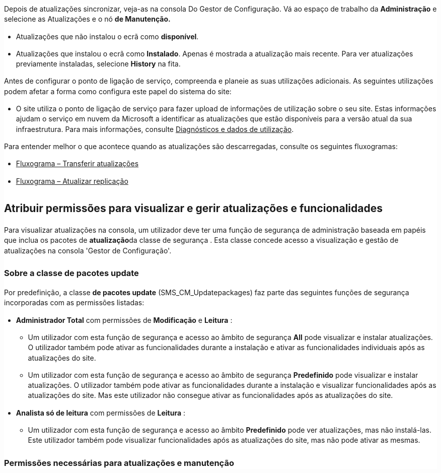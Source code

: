 Depois de atualizações sincronizar, veja-as na consola Do Gestor de Configuração. Vá ao espaço de trabalho da **Administração** e selecione as Atualizações e o nó **de Manutenção.**  

- Atualizações que não instalou o ecrã como **disponível**.  

- Atualizações que instalou o ecrã como **Instalado**. Apenas é mostrada a atualização mais recente. Para ver atualizações previamente instaladas, selecione **History** na fita.  

Antes de configurar o ponto de ligação de serviço, compreenda e planeie as suas utilizações adicionais. As seguintes utilizações podem afetar a forma como configura este papel do sistema do site:  

- O site utiliza o ponto de ligação de serviço para fazer upload de informações de utilização sobre o seu site. Estas informações ajudam o serviço em nuvem da Microsoft a identificar as atualizações que estão disponíveis para a versão atual da sua infraestrutura. Para mais informações, consulte [Diagnósticos e dados de utilização](../../plan-design/diagnostics/diagnostics-and-usage-data.md).  

Para entender melhor o que acontece quando as atualizações são descarregadas, consulte os seguintes fluxogramas:  

- [Fluxograma – Transferir atualizações](download-updates-flowchart.md)  

- [Fluxograma – Atualizar replicação](update-replication-flowchart.md)  

## <a name="assign-permissions-to-view-and-manage-updates-and-features"></a>Atribuir permissões para visualizar e gerir atualizações e funcionalidades

Para visualizar atualizações na consola, um utilizador deve ter uma função de segurança de administração baseada em papéis que inclua os pacotes de **atualização**da classe de segurança . Esta classe concede acesso a visualização e gestão de atualizações na consola 'Gestor de Configuração'.

### <a name="about-the-update-packages-class"></a>Sobre a classe de pacotes update

Por predefinição, a classe **de pacotes update** (SMS_CM_Updatepackages) faz parte das seguintes funções de segurança incorporadas com as permissões listadas:  

- **Administrador Total** com permissões de **Modificação** e **Leitura** :  

  - Um utilizador com esta função de segurança e acesso ao âmbito de segurança **All** pode visualizar e instalar atualizações. O utilizador também pode ativar as funcionalidades durante a instalação e ativar as funcionalidades individuais após as atualizações do site.  

  - Um utilizador com esta função de segurança e acesso ao âmbito de segurança **Predefinido** pode visualizar e instalar atualizações. O utilizador também pode ativar as funcionalidades durante a instalação e visualizar funcionalidades após as atualizações do site. Mas este utilizador não consegue ativar as funcionalidades após as atualizações do site.  

- **Analista só de leitura** com permissões de **Leitura** :  

  - Um utilizador com esta função de segurança e acesso ao âmbito **Predefinido** pode ver atualizações, mas não instalá-las. Este utilizador também pode visualizar funcionalidades após as atualizações do site, mas não pode ativar as mesmas.  

### <a name="permissions-required-for-updates-and-servicing"></a>Permissões necessárias para atualizações e manutenção
